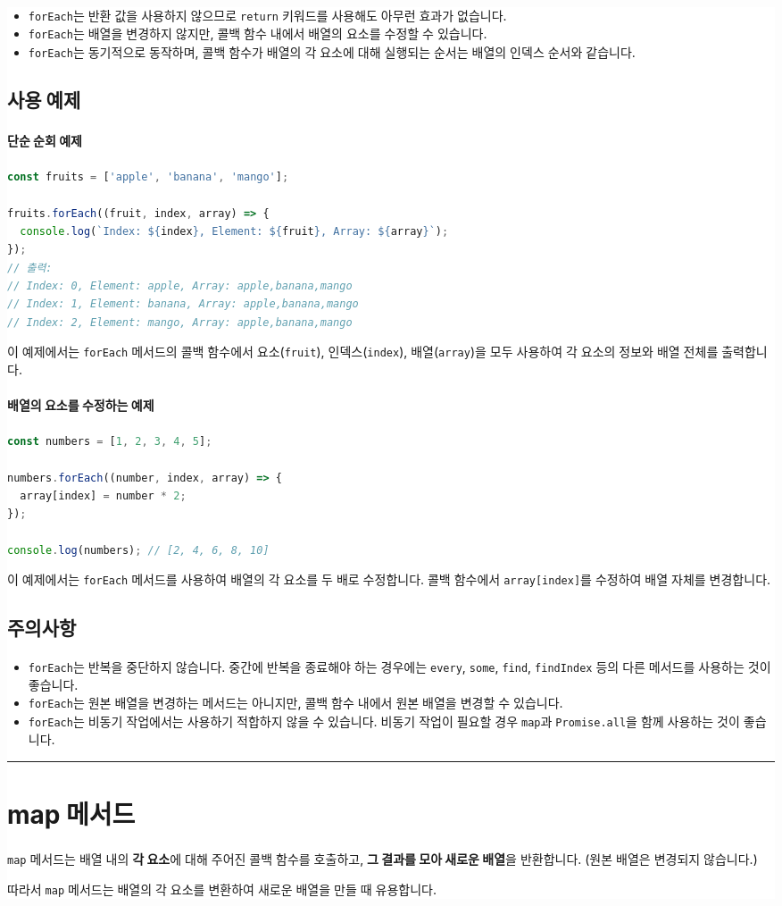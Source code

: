 - `forEach`는 반환 값을 사용하지 않으므로 `return` 키워드를 사용해도 아무런 효과가 없습니다.
- `forEach`는 배열을 변경하지 않지만, 콜백 함수 내에서 배열의 요소를 수정할 수 있습니다.
- `forEach`는 동기적으로 동작하며, 콜백 함수가 배열의 각 요소에 대해 실행되는 순서는 배열의 인덱스 순서와 같습니다.

## 사용 예제

#### 단순 순회 예제

```javascript
const fruits = ['apple', 'banana', 'mango'];

fruits.forEach((fruit, index, array) => {
  console.log(`Index: ${index}, Element: ${fruit}, Array: ${array}`);
});
// 출력:
// Index: 0, Element: apple, Array: apple,banana,mango
// Index: 1, Element: banana, Array: apple,banana,mango
// Index: 2, Element: mango, Array: apple,banana,mango
```

이 예제에서는 `forEach` 메서드의 콜백 함수에서 요소(`fruit`), 인덱스(`index`), 배열(`array`)을 모두 사용하여 각 요소의 정보와 배열 전체를 출력합니다.

#### 배열의 요소를 수정하는 예제

```javascript
const numbers = [1, 2, 3, 4, 5];

numbers.forEach((number, index, array) => {
  array[index] = number * 2;
});

console.log(numbers); // [2, 4, 6, 8, 10]
```

이 예제에서는 `forEach` 메서드를 사용하여 배열의 각 요소를 두 배로 수정합니다. 콜백 함수에서 `array[index]`를 수정하여 배열 자체를 변경합니다.

## 주의사항

- `forEach`는 반복을 중단하지 않습니다. 중간에 반복을 종료해야 하는 경우에는 `every`, `some`, `find`, `findIndex` 등의 다른 메서드를 사용하는 것이 좋습니다.
- `forEach`는 원본 배열을 변경하는 메서드는 아니지만, 콜백 함수 내에서 원본 배열을 변경할 수 있습니다.
- `forEach`는 비동기 작업에서는 사용하기 적합하지 않을 수 있습니다. 비동기 작업이 필요할 경우 `map`과 `Promise.all`을 함께 사용하는 것이 좋습니다.

---

# map 메서드

`map` 메서드는 배열 내의 <span class="font_highlight">**각 요소**에 대해 주어진 콜백 함수를 호출하고, **그 결과를 모아 새로운 배열**을 반환</span>합니다. (원본 배열은 변경되지 않습니다.)

따라서 `map` 메서드는 배열의 각 요소를 변환하여 새로운 배열을 만들 때 유용합니다.
